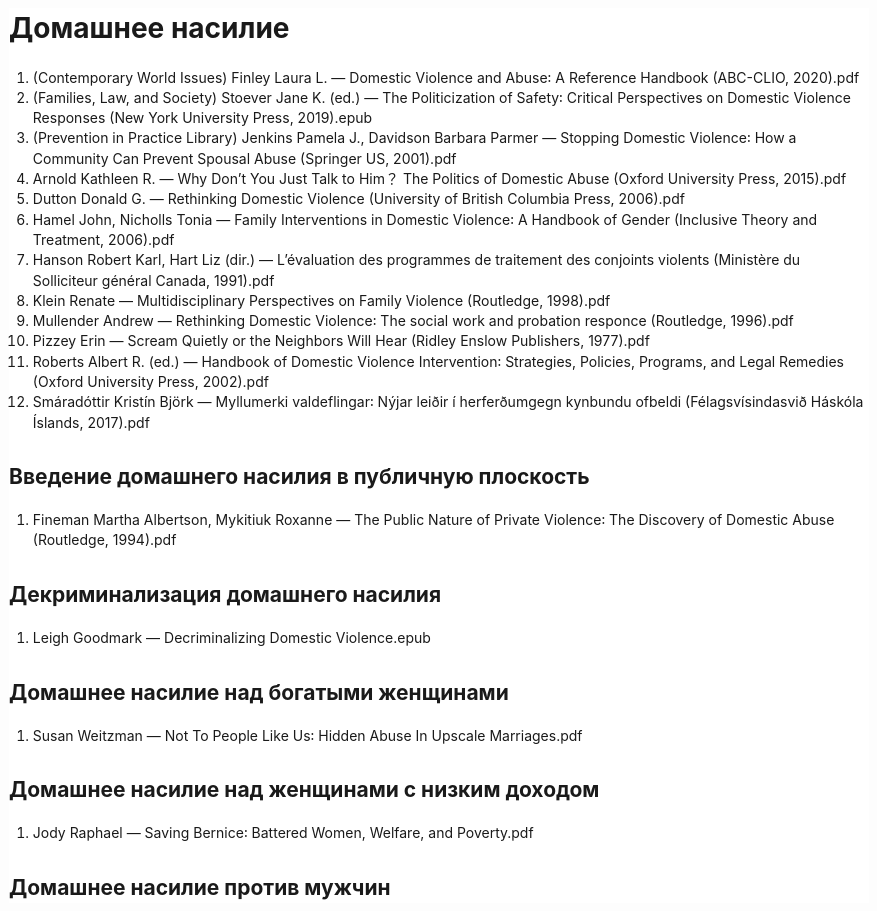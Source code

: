 <a id="Домашнее-насилие"></a>
# Домашнее насилие

1. (Contemporary World Issues) Finley Laura L. — Domestic Violence and Abuse꞉ A Reference Handbook (ABC-CLIO, 2020).pdf
1. (Families, Law, and Society) Stoever Jane K. (ed.) — The Politicization of Safety꞉ Critical Perspectives on Domestic Violence Responses (New York University Press, 2019).epub
1. (Prevention in Practice Library) Jenkins Pamela J., Davidson Barbara Parmer — Stopping Domestic Violence꞉ How a Community Can Prevent Spousal Abuse (Springer US, 2001).pdf
1. Arnold Kathleen R. — Why Don’t You Just Talk to Him？ The Politics of Domestic Abuse (Oxford University Press, 2015).pdf
1. Dutton Donald G. — Rethinking Domestic Violence (University of British Columbia Press, 2006).pdf
1. Hamel John, Nicholls Tonia — Family Interventions in Domestic Violence꞉ A Handbook of Gender (Inclusive Theory and Treatment, 2006).pdf
1. Hanson Robert Karl, Hart Liz (dir.) — L’évaluation des programmes de traitement des conjoints violents (Ministère du Solliciteur général Canada, 1991).pdf
1. Klein Renate — Multidisciplinary Perspectives on Family Violence (Routledge, 1998).pdf
1. Mullender Andrew — Rethinking Domestic Violence꞉ The social work and probation responce (Routledge, 1996).pdf
1. Pizzey Erin — Scream Quietly or the Neighbors Will Hear (Ridley Enslow Publishers, 1977).pdf
1. Roberts Albert R. (ed.) — Handbook of Domestic Violence Intervention꞉ Strategies, Policies, Programs, and Legal Remedies (Oxford University Press, 2002).pdf
1. Smáradóttir Kristín Björk — Myllumerki valdeflingar꞉ Nýjar leiðir í herferðumgegn kynbundu ofbeldi (Félagsvísindasvið Háskóla Íslands, 2017).pdf

<a id="Введение-домашнего-насилия-в-публичную-плоскость"></a>
## Введение домашнего насилия в публичную плоскость

1. Fineman Martha Albertson, Mykitiuk Roxanne — The Public Nature of Private Violence꞉ The Discovery of Domestic Abuse (Routledge, 1994).pdf

<a id="Декриминализация-домашнего-насилия"></a>
## Декриминализация домашнего насилия

1. Leigh Goodmark — Decriminalizing Domestic Violence.epub

<a id="Домашнее-насилие-над-богатыми-женщинами"></a>
## Домашнее насилие над богатыми женщинами

1. Susan Weitzman — Not To People Like Us꞉ Hidden Abuse In Upscale Marriages.pdf

<a id="Домашнее-насилие-над-женщинами-с-низким-доходом"></a>
## Домашнее насилие над женщинами с низким доходом

1. Jody Raphael — Saving Bernice꞉ Battered Women, Welfare, and Poverty.pdf

<a id="Домашнее-насилие-против-мужчин"></a>
## Домашнее насилие против мужчин
